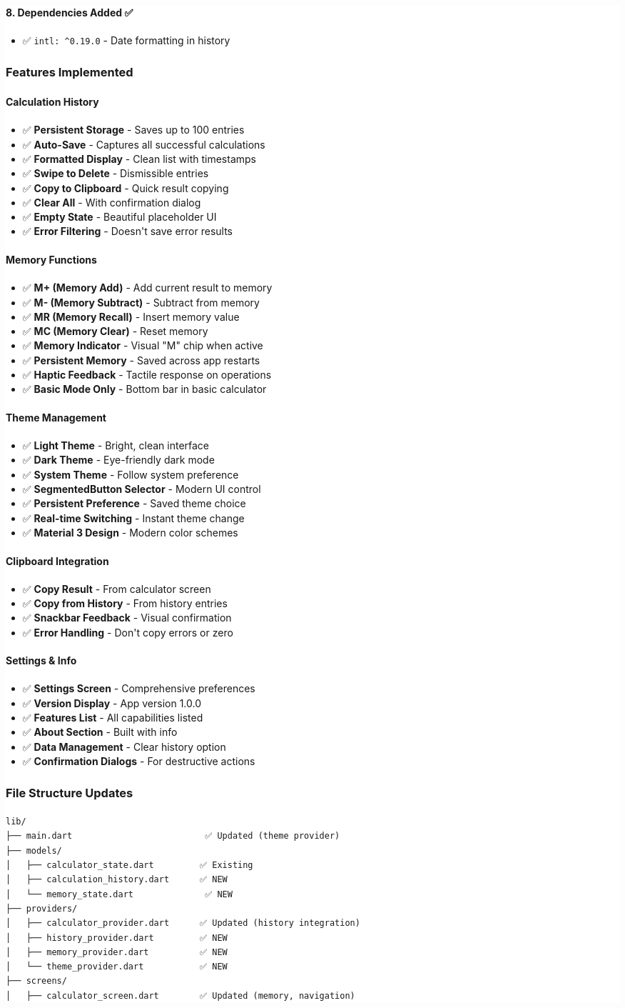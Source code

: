 #### 8. Dependencies Added ✅
- ✅ `intl: ^0.19.0` - Date formatting in history

### Features Implemented

#### Calculation History
- ✅ **Persistent Storage** - Saves up to 100 entries
- ✅ **Auto-Save** - Captures all successful calculations
- ✅ **Formatted Display** - Clean list with timestamps
- ✅ **Swipe to Delete** - Dismissible entries
- ✅ **Copy to Clipboard** - Quick result copying
- ✅ **Clear All** - With confirmation dialog
- ✅ **Empty State** - Beautiful placeholder UI
- ✅ **Error Filtering** - Doesn't save error results

#### Memory Functions
- ✅ **M+ (Memory Add)** - Add current result to memory
- ✅ **M- (Memory Subtract)** - Subtract from memory
- ✅ **MR (Memory Recall)** - Insert memory value
- ✅ **MC (Memory Clear)** - Reset memory
- ✅ **Memory Indicator** - Visual "M" chip when active
- ✅ **Persistent Memory** - Saved across app restarts
- ✅ **Haptic Feedback** - Tactile response on operations
- ✅ **Basic Mode Only** - Bottom bar in basic calculator

#### Theme Management
- ✅ **Light Theme** - Bright, clean interface
- ✅ **Dark Theme** - Eye-friendly dark mode
- ✅ **System Theme** - Follow system preference
- ✅ **SegmentedButton Selector** - Modern UI control
- ✅ **Persistent Preference** - Saved theme choice
- ✅ **Real-time Switching** - Instant theme change
- ✅ **Material 3 Design** - Modern color schemes

#### Clipboard Integration
- ✅ **Copy Result** - From calculator screen
- ✅ **Copy from History** - From history entries
- ✅ **Snackbar Feedback** - Visual confirmation
- ✅ **Error Handling** - Don't copy errors or zero

#### Settings & Info
- ✅ **Settings Screen** - Comprehensive preferences
- ✅ **Version Display** - App version 1.0.0
- ✅ **Features List** - All capabilities listed
- ✅ **About Section** - Built with info
- ✅ **Data Management** - Clear history option
- ✅ **Confirmation Dialogs** - For destructive actions

### File Structure Updates
```
lib/
├── main.dart                          ✅ Updated (theme provider)
├── models/
│   ├── calculator_state.dart         ✅ Existing
│   ├── calculation_history.dart      ✅ NEW
│   └── memory_state.dart              ✅ NEW
├── providers/
│   ├── calculator_provider.dart      ✅ Updated (history integration)
│   ├── history_provider.dart         ✅ NEW
│   ├── memory_provider.dart          ✅ NEW
│   └── theme_provider.dart           ✅ NEW
├── screens/
│   ├── calculator_screen.dart        ✅ Updated (memory, navigation)
```